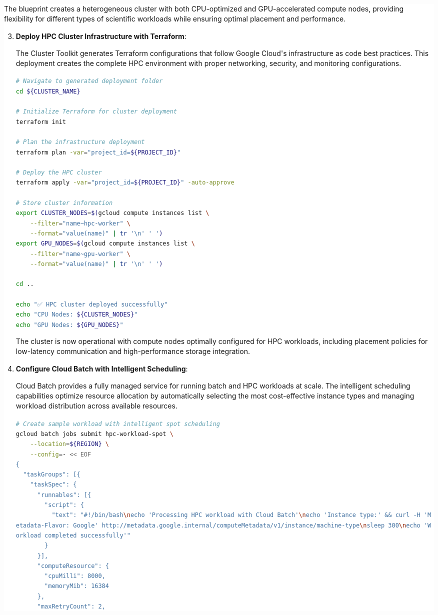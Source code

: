    The blueprint creates a heterogeneous cluster with both CPU-optimized and GPU-accelerated compute nodes, providing flexibility for different types of scientific workloads while ensuring optimal placement and performance.

3. **Deploy HPC Cluster Infrastructure with Terraform**:

   The Cluster Toolkit generates Terraform configurations that follow Google Cloud's infrastructure as code best practices. This deployment creates the complete HPC environment with proper networking, security, and monitoring configurations.

   ```bash
   # Navigate to generated deployment folder
   cd ${CLUSTER_NAME}
   
   # Initialize Terraform for cluster deployment
   terraform init
   
   # Plan the infrastructure deployment
   terraform plan -var="project_id=${PROJECT_ID}"
   
   # Deploy the HPC cluster
   terraform apply -var="project_id=${PROJECT_ID}" -auto-approve
   
   # Store cluster information
   export CLUSTER_NODES=$(gcloud compute instances list \
       --filter="name~hpc-worker" \
       --format="value(name)" | tr '\n' ' ')
   export GPU_NODES=$(gcloud compute instances list \
       --filter="name~gpu-worker" \
       --format="value(name)" | tr '\n' ' ')
   
   cd ..
   
   echo "✅ HPC cluster deployed successfully"
   echo "CPU Nodes: ${CLUSTER_NODES}"
   echo "GPU Nodes: ${GPU_NODES}"
   ```

   The cluster is now operational with compute nodes optimally configured for HPC workloads, including placement policies for low-latency communication and high-performance storage integration.

4. **Configure Cloud Batch with Intelligent Scheduling**:

   Cloud Batch provides a fully managed service for running batch and HPC workloads at scale. The intelligent scheduling capabilities optimize resource allocation by automatically selecting the most cost-effective instance types and managing workload distribution across available resources.

   ```bash
   # Create sample workload with intelligent spot scheduling
   gcloud batch jobs submit hpc-workload-spot \
       --location=${REGION} \
       --config=- << EOF
   {
     "taskGroups": [{
       "taskSpec": {
         "runnables": [{
           "script": {
             "text": "#!/bin/bash\necho 'Processing HPC workload with Cloud Batch'\necho 'Instance type:' && curl -H 'Metadata-Flavor: Google' http://metadata.google.internal/computeMetadata/v1/instance/machine-type\nsleep 300\necho 'Workload completed successfully'"
           }
         }],
         "computeResource": {
           "cpuMilli": 8000,
           "memoryMib": 16384
         },
         "maxRetryCount": 2,
   ```